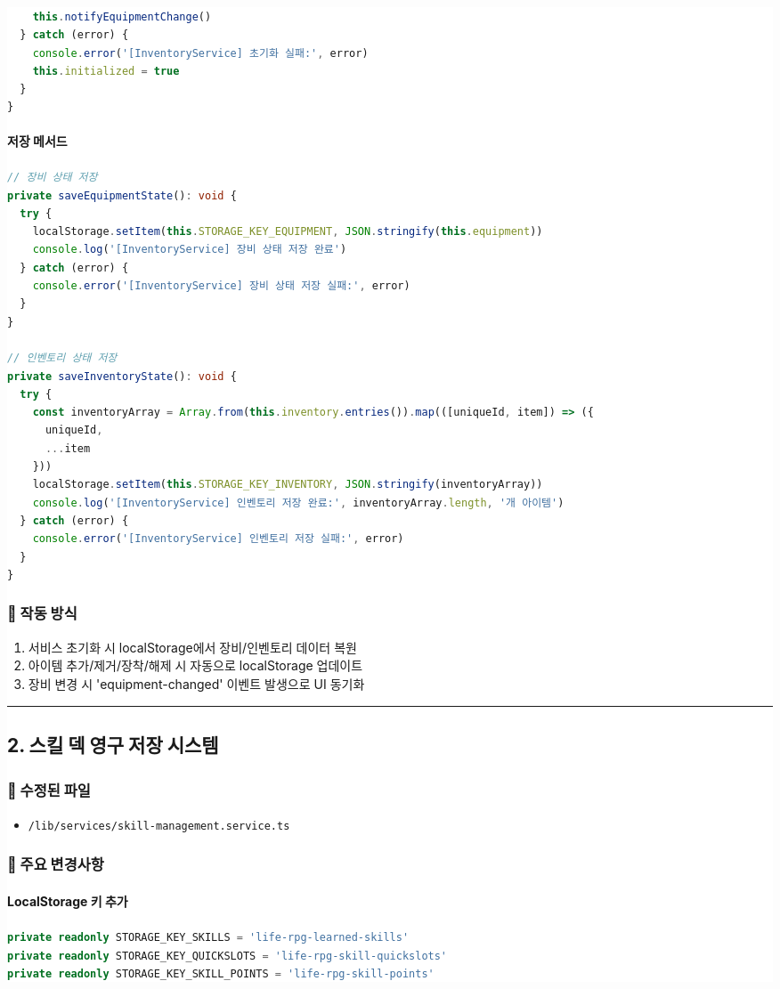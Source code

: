 ```typescript
    this.notifyEquipmentChange()
  } catch (error) {
    console.error('[InventoryService] 초기화 실패:', error)
    this.initialized = true
  }
}
```

#### 저장 메서드
```typescript
// 장비 상태 저장
private saveEquipmentState(): void {
  try {
    localStorage.setItem(this.STORAGE_KEY_EQUIPMENT, JSON.stringify(this.equipment))
    console.log('[InventoryService] 장비 상태 저장 완료')
  } catch (error) {
    console.error('[InventoryService] 장비 상태 저장 실패:', error)
  }
}

// 인벤토리 상태 저장
private saveInventoryState(): void {
  try {
    const inventoryArray = Array.from(this.inventory.entries()).map(([uniqueId, item]) => ({
      uniqueId,
      ...item
    }))
    localStorage.setItem(this.STORAGE_KEY_INVENTORY, JSON.stringify(inventoryArray))
    console.log('[InventoryService] 인벤토리 저장 완료:', inventoryArray.length, '개 아이템')
  } catch (error) {
    console.error('[InventoryService] 인벤토리 저장 실패:', error)
  }
}
```

### 🎯 작동 방식
1. 서비스 초기화 시 localStorage에서 장비/인벤토리 데이터 복원
2. 아이템 추가/제거/장착/해제 시 자동으로 localStorage 업데이트
3. 장비 변경 시 'equipment-changed' 이벤트 발생으로 UI 동기화

---

## 2. 스킬 덱 영구 저장 시스템

### 📁 수정된 파일
- `/lib/services/skill-management.service.ts`

### 🔧 주요 변경사항

#### LocalStorage 키 추가
```typescript
private readonly STORAGE_KEY_SKILLS = 'life-rpg-learned-skills'
private readonly STORAGE_KEY_QUICKSLOTS = 'life-rpg-skill-quickslots'
private readonly STORAGE_KEY_SKILL_POINTS = 'life-rpg-skill-points'
```
